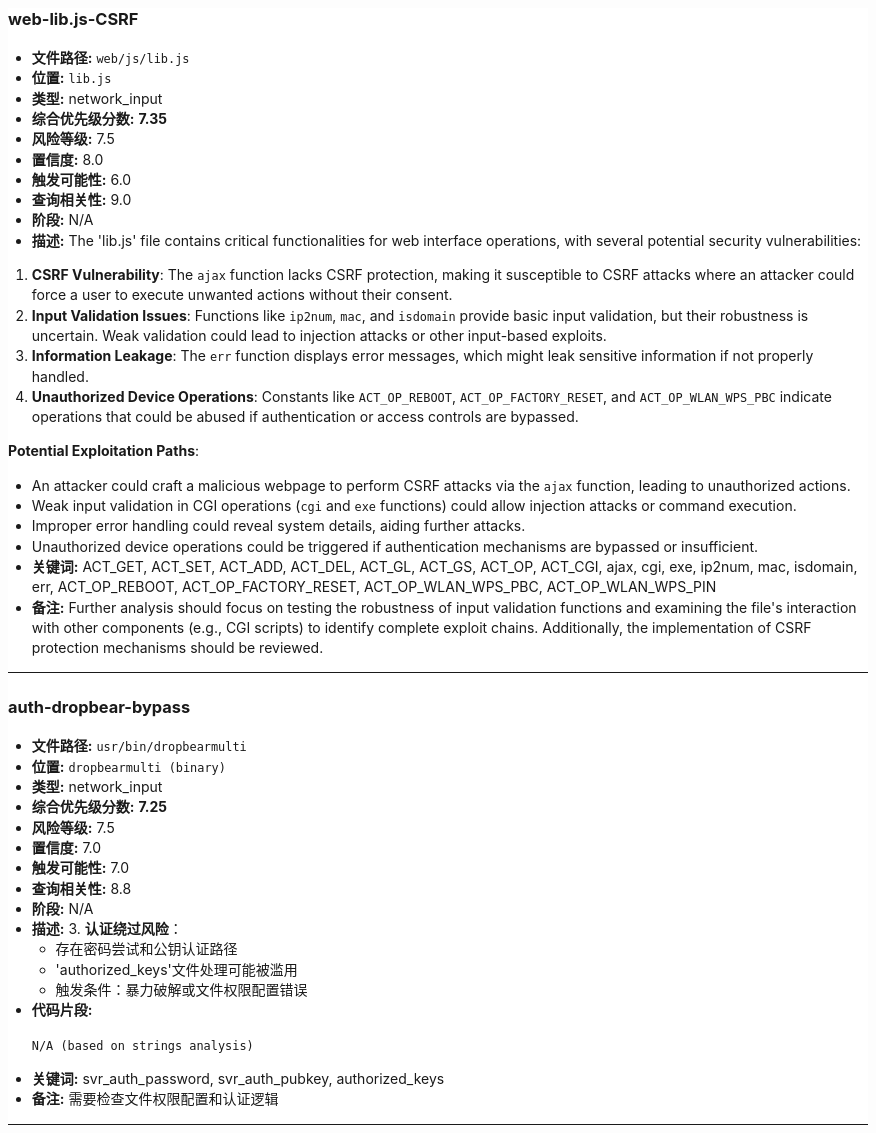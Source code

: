 ### web-lib.js-CSRF

- **文件路径:** `web/js/lib.js`
- **位置:** `lib.js`
- **类型:** network_input
- **综合优先级分数:** **7.35**
- **风险等级:** 7.5
- **置信度:** 8.0
- **触发可能性:** 6.0
- **查询相关性:** 9.0
- **阶段:** N/A
- **描述:** The 'lib.js' file contains critical functionalities for web interface operations, with several potential security vulnerabilities:
1. **CSRF Vulnerability**: The `ajax` function lacks CSRF protection, making it susceptible to CSRF attacks where an attacker could force a user to execute unwanted actions without their consent.
2. **Input Validation Issues**: Functions like `ip2num`, `mac`, and `isdomain` provide basic input validation, but their robustness is uncertain. Weak validation could lead to injection attacks or other input-based exploits.
3. **Information Leakage**: The `err` function displays error messages, which might leak sensitive information if not properly handled.
4. **Unauthorized Device Operations**: Constants like `ACT_OP_REBOOT`, `ACT_OP_FACTORY_RESET`, and `ACT_OP_WLAN_WPS_PBC` indicate operations that could be abused if authentication or access controls are bypassed.

**Potential Exploitation Paths**:
- An attacker could craft a malicious webpage to perform CSRF attacks via the `ajax` function, leading to unauthorized actions.
- Weak input validation in CGI operations (`cgi` and `exe` functions) could allow injection attacks or command execution.
- Improper error handling could reveal system details, aiding further attacks.
- Unauthorized device operations could be triggered if authentication mechanisms are bypassed or insufficient.
- **关键词:** ACT_GET, ACT_SET, ACT_ADD, ACT_DEL, ACT_GL, ACT_GS, ACT_OP, ACT_CGI, ajax, cgi, exe, ip2num, mac, isdomain, err, ACT_OP_REBOOT, ACT_OP_FACTORY_RESET, ACT_OP_WLAN_WPS_PBC, ACT_OP_WLAN_WPS_PIN
- **备注:** Further analysis should focus on testing the robustness of input validation functions and examining the file's interaction with other components (e.g., CGI scripts) to identify complete exploit chains. Additionally, the implementation of CSRF protection mechanisms should be reviewed.

---
### auth-dropbear-bypass

- **文件路径:** `usr/bin/dropbearmulti`
- **位置:** `dropbearmulti (binary)`
- **类型:** network_input
- **综合优先级分数:** **7.25**
- **风险等级:** 7.5
- **置信度:** 7.0
- **触发可能性:** 7.0
- **查询相关性:** 8.8
- **阶段:** N/A
- **描述:** 3. **认证绕过风险**：
   - 存在密码尝试和公钥认证路径
   - 'authorized_keys'文件处理可能被滥用
   - 触发条件：暴力破解或文件权限配置错误
- **代码片段:**
  ```
  N/A (based on strings analysis)
  ```
- **关键词:** svr_auth_password, svr_auth_pubkey, authorized_keys
- **备注:** 需要检查文件权限配置和认证逻辑

---